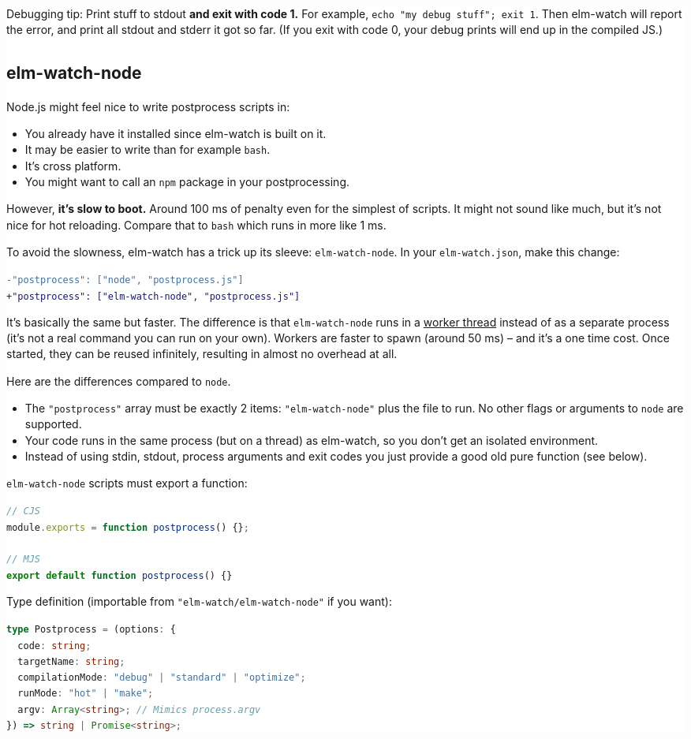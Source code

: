 
Debugging tip: Print stuff to stdout **and exit with code 1.** For example, `echo "my debug stuff"; exit 1`. Then elm-watch will report the error, and print all stdout and stderr it got so far. (If you exit with code 0, your debug prints will end up in the compiled JS.)

## elm-watch-node

Node.js might feel nice to write postprocess scripts in:

- You already have it installed since elm-watch is built on it.
- It may be easier to write than for example `bash`.
- It’s cross platform.
- You might want to call an `npm` package in your postprocessing.

However, **it’s slow to boot.** Around 100 ms of penalty even for the simplest of scripts. It might not sound like much, but it’s not nice for hot reloading. Compare that to `bash` which runs in more like 1 ms.

To avoid the slowness, elm-watch has a trick up its sleeve: `elm-watch-node`. In your `elm-watch.json`, make this change:

```diff
-"postprocess": ["node", "postprocess.js"]
+"postprocess": ["elm-watch-node", "postprocess.js"]
```

It’s basically the same but faster. The difference is that `elm-watch-node` runs in a [worker thread] instead of as a separate process (it’s not a real command you can run on your own). Workers are faster to spawn (around 50 ms) – and it’s a one time cost. Once started, they can be reused infinitely, resulting in almost no overhead at all.

Here are the differences compared to `node`.

- The `"postprocess"` array must be exactly 2 items: `"elm-watch-node"` plus the file to run. No other flags or arguments to `node` are supported.
- Your code runs in the same process (but on a thread) as elm-watch, so you don’t get an isolated environment.
- Instead of using stdin, stdout, process arguments and exit codes you just provide a good old pure function (see below).

`elm-watch-node` scripts must export a function:

```js
// CJS
module.exports = function postprocess() {};

// MJS
export default function postprocess() {}
```

Type definition (importable from `"elm-watch/elm-watch-node"` if you want):

```ts
type Postprocess = (options: {
  code: string;
  targetName: string;
  compilationMode: "debug" | "standard" | "optimize";
  runMode: "hot" | "make";
  argv: Array<string>; // Mimics process.argv
}) => string | Promise<string>;
```


[webpack plugin]: https://webpack.js.org/api/plugins/
[worker thread]: https://nodejs.org/api/worker_threads.html